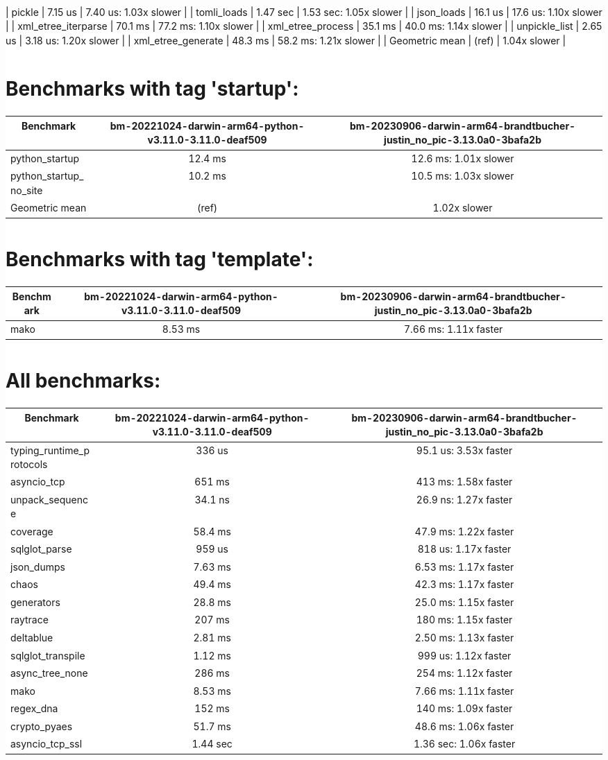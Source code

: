 | pickle               | 7.15 us                                                | 7.40 us: 1.03x slower                                                |
| tomli_loads          | 1.47 sec                                               | 1.53 sec: 1.05x slower                                               |
| json_loads           | 16.1 us                                                | 17.6 us: 1.10x slower                                                |
| xml_etree_iterparse  | 70.1 ms                                                | 77.2 ms: 1.10x slower                                                |
| xml_etree_process    | 35.1 ms                                                | 40.0 ms: 1.14x slower                                                |
| unpickle_list        | 2.65 us                                                | 3.18 us: 1.20x slower                                                |
| xml_etree_generate   | 48.3 ms                                                | 58.2 ms: 1.21x slower                                                |
| Geometric mean       | (ref)                                                  | 1.04x slower                                                         |

Benchmarks with tag 'startup':
==============================

| Benchmark              | bm-20221024-darwin-arm64-python-v3.11.0-3.11.0-deaf509 | bm-20230906-darwin-arm64-brandtbucher-justin_no_pic-3.13.0a0-3bafa2b |
|------------------------|:------------------------------------------------------:|:--------------------------------------------------------------------:|
| python_startup         | 12.4 ms                                                | 12.6 ms: 1.01x slower                                                |
| python_startup_no_site | 10.2 ms                                                | 10.5 ms: 1.03x slower                                                |
| Geometric mean         | (ref)                                                  | 1.02x slower                                                         |

Benchmarks with tag 'template':
===============================

| Benchmark | bm-20221024-darwin-arm64-python-v3.11.0-3.11.0-deaf509 | bm-20230906-darwin-arm64-brandtbucher-justin_no_pic-3.13.0a0-3bafa2b |
|-----------|:------------------------------------------------------:|:--------------------------------------------------------------------:|
| mako      | 8.53 ms                                                | 7.66 ms: 1.11x faster                                                |

All benchmarks:
===============

| Benchmark                | bm-20221024-darwin-arm64-python-v3.11.0-3.11.0-deaf509 | bm-20230906-darwin-arm64-brandtbucher-justin_no_pic-3.13.0a0-3bafa2b |
|--------------------------|:------------------------------------------------------:|:--------------------------------------------------------------------:|
| typing_runtime_protocols | 336 us                                                 | 95.1 us: 3.53x faster                                                |
| asyncio_tcp              | 651 ms                                                 | 413 ms: 1.58x faster                                                 |
| unpack_sequence          | 34.1 ns                                                | 26.9 ns: 1.27x faster                                                |
| coverage                 | 58.4 ms                                                | 47.9 ms: 1.22x faster                                                |
| sqlglot_parse            | 959 us                                                 | 818 us: 1.17x faster                                                 |
| json_dumps               | 7.63 ms                                                | 6.53 ms: 1.17x faster                                                |
| chaos                    | 49.4 ms                                                | 42.3 ms: 1.17x faster                                                |
| generators               | 28.8 ms                                                | 25.0 ms: 1.15x faster                                                |
| raytrace                 | 207 ms                                                 | 180 ms: 1.15x faster                                                 |
| deltablue                | 2.81 ms                                                | 2.50 ms: 1.13x faster                                                |
| sqlglot_transpile        | 1.12 ms                                                | 999 us: 1.12x faster                                                 |
| async_tree_none          | 286 ms                                                 | 254 ms: 1.12x faster                                                 |
| mako                     | 8.53 ms                                                | 7.66 ms: 1.11x faster                                                |
| regex_dna                | 152 ms                                                 | 140 ms: 1.09x faster                                                 |
| crypto_pyaes             | 51.7 ms                                                | 48.6 ms: 1.06x faster                                                |
| asyncio_tcp_ssl          | 1.44 sec                                               | 1.36 sec: 1.06x faster                                               |